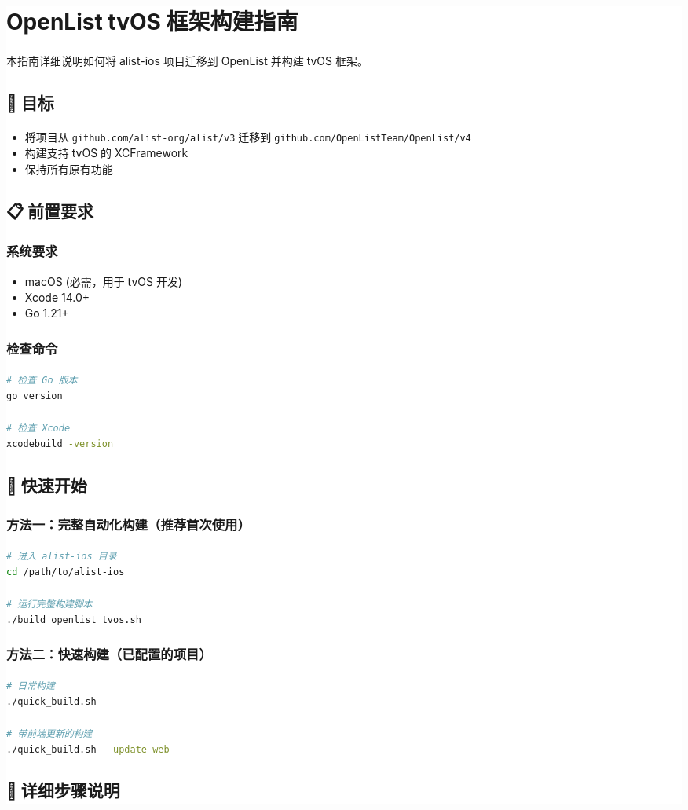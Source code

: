 # OpenList tvOS 框架构建指南

本指南详细说明如何将 alist-ios 项目迁移到 OpenList 并构建 tvOS 框架。

## 🎯 目标

- 将项目从 `github.com/alist-org/alist/v3` 迁移到 `github.com/OpenListTeam/OpenList/v4`
- 构建支持 tvOS 的 XCFramework
- 保持所有原有功能

## 📋 前置要求

### 系统要求
- macOS (必需，用于 tvOS 开发)
- Xcode 14.0+ 
- Go 1.21+

### 检查命令
```bash
# 检查 Go 版本
go version

# 检查 Xcode
xcodebuild -version
```

## 🚀 快速开始

### 方法一：完整自动化构建（推荐首次使用）

```bash
# 进入 alist-ios 目录
cd /path/to/alist-ios

# 运行完整构建脚本
./build_openlist_tvos.sh
```

### 方法二：快速构建（已配置的项目）

```bash
# 日常构建
./quick_build.sh

# 带前端更新的构建
./quick_build.sh --update-web
```

## 📝 详细步骤说明
